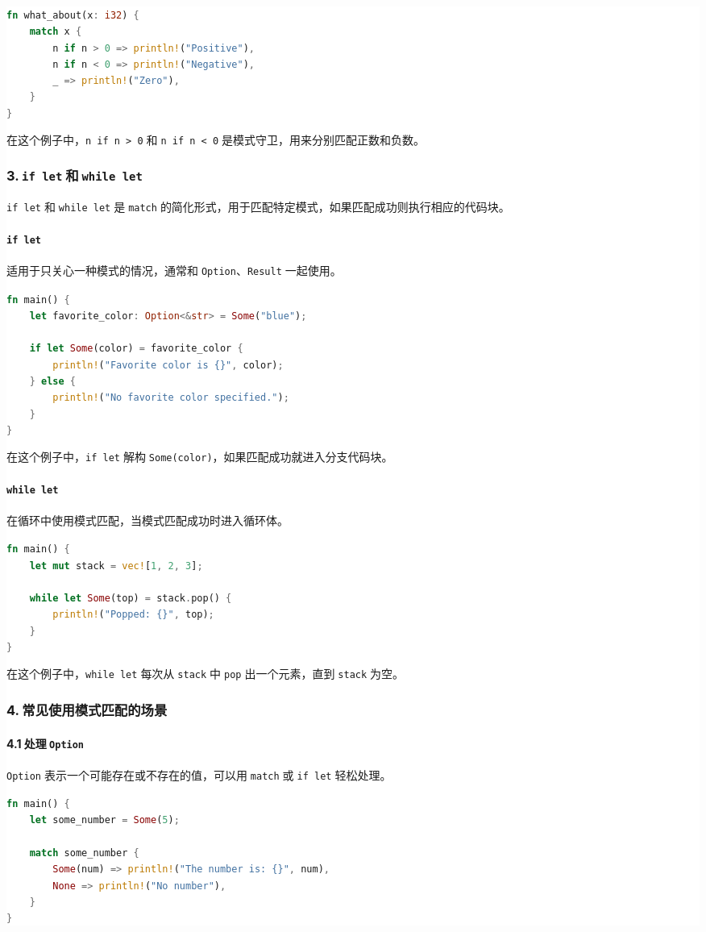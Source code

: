 ```rust
fn what_about(x: i32) {
    match x {
        n if n > 0 => println!("Positive"),
        n if n < 0 => println!("Negative"),
        _ => println!("Zero"),
    }
}
```

在这个例子中，`n if n > 0` 和 `n if n < 0` 是模式守卫，用来分别匹配正数和负数。

### 3. `if let` 和 `while let`

`if let` 和 `while let` 是 `match` 的简化形式，用于匹配特定模式，如果匹配成功则执行相应的代码块。

#### `if let`
适用于只关心一种模式的情况，通常和 `Option`、`Result` 一起使用。

```rust
fn main() {
    let favorite_color: Option<&str> = Some("blue");

    if let Some(color) = favorite_color {
        println!("Favorite color is {}", color);
    } else {
        println!("No favorite color specified.");
    }
}
```

在这个例子中，`if let` 解构 `Some(color)`，如果匹配成功就进入分支代码块。

#### `while let`
在循环中使用模式匹配，当模式匹配成功时进入循环体。

```rust
fn main() {
    let mut stack = vec![1, 2, 3];

    while let Some(top) = stack.pop() {
        println!("Popped: {}", top);
    }
}
```

在这个例子中，`while let` 每次从 `stack` 中 `pop` 出一个元素，直到 `stack` 为空。

### 4. 常见使用模式匹配的场景

#### 4.1 处理 `Option`

`Option` 表示一个可能存在或不存在的值，可以用 `match` 或 `if let` 轻松处理。

```rust
fn main() {
    let some_number = Some(5);

    match some_number {
        Some(num) => println!("The number is: {}", num),
        None => println!("No number"),
    }
}
```
